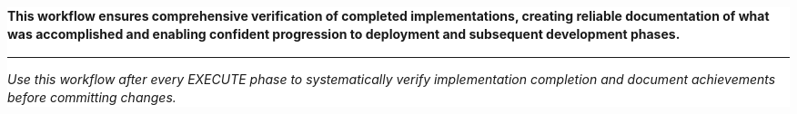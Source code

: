 
**This workflow ensures comprehensive verification of completed implementations, creating reliable documentation of what was accomplished and enabling confident progression to deployment and subsequent development phases.**

---

*Use this workflow after every EXECUTE phase to systematically verify implementation completion and document achievements before committing changes.*